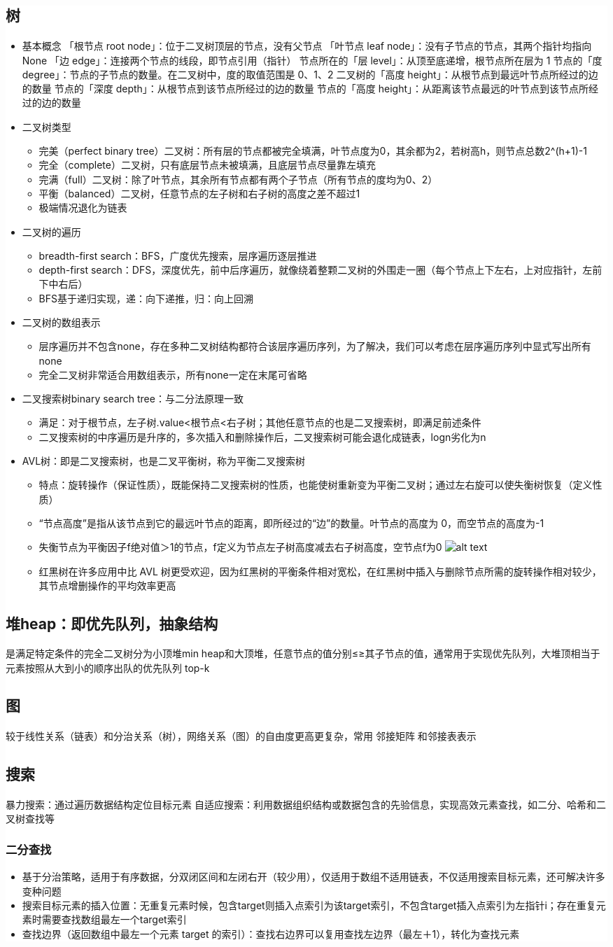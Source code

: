 ## 树
* 基本概念
  「根节点 root node」：位于二叉树顶层的节点，没有父节点
  「叶节点 leaf node」：没有子节点的节点，其两个指针均指向 None
  「边 edge」：连接两个节点的线段，即节点引用（指针）
  节点所在的「层 level」：从顶至底递增，根节点所在层为 1 
  节点的「度 degree」：节点的子节点的数量。在二叉树中，度的取值范围是 0、1、2 
  二叉树的「高度 height」：从根节点到最远叶节点所经过的边的数量
  节点的「深度 depth」：从根节点到该节点所经过的边的数量
  节点的「高度 height」：从距离该节点最远的叶节点到该节点所经过的边的数量

* 二叉树类型
  * 完美（perfect binary tree）二叉树：所有层的节点都被完全填满，叶节点度为0，其余都为2，若树高h，则节点总数2^(h+1)-1
  * 完全（complete）二叉树，只有底层节点未被填满，且底层节点尽量靠左填充
  * 完满（full）二叉树：除了叶节点，其余所有节点都有两个子节点（所有节点的度均为0、2）
  * 平衡（balanced）二叉树，任意节点的左子树和右子树的高度之差不超过1
  * 极端情况退化为链表

* 二叉树的遍历
  * breadth-first search：BFS，广度优先搜索，层序遍历逐层推进
  * depth-first search：DFS，深度优先，前中后序遍历，就像绕着整颗二叉树的外围走一圈（每个节点上下左右，上对应指针，左前下中右后）
  * BFS基于递归实现，递：向下递推，归：向上回溯
  
* 二叉树的数组表示
  * 层序遍历并不包含none，存在多种二叉树结构都符合该层序遍历序列，为了解决，我们可以考虑在层序遍历序列中显式写出所有none
  * 完全二叉树非常适合用数组表示，所有none一定在末尾可省略

* 二叉搜索树binary search tree：与二分法原理一致
  * 满足：对于根节点，左子树.value<根节点<右子树；其他任意节点的也是二叉搜索树，即满足前述条件
  * 二叉搜索树的中序遍历是升序的，多次插入和删除操作后，二叉搜索树可能会退化成链表，logn劣化为n

* AVL树：即是二叉搜索树，也是二叉平衡树，称为平衡二叉搜索树
  * 特点：旋转操作（保证性质），既能保持二叉搜索树的性质，也能使树重新变为平衡二叉树；通过左右旋可以使失衡树恢复（定义性质）
  
  * “节点高度”是指从该节点到它的最远叶节点的距离，即所经过的“边”的数量。叶节点的高度为 0，而空节点的高度为-1
  * 失衡节点为平衡因子f绝对值＞1的节点，f定义为节点左子树高度减去右子树高度，空节点f为0
  ![alt text](image.png)
  * 红黑树在许多应用中比 AVL 树更受欢迎，因为红黑树的平衡条件相对宽松，在红黑树中插入与删除节点所需的旋转操作相对较少，其节点增删操作的平均效率更高

## 堆heap：即优先队列，抽象结构
是满足特定条件的完全二叉树分为小顶堆min heap和大顶堆，任意节点的值分别≤≥其子节点的值，通常用于实现优先队列，大堆顶相当于元素按照从大到小的顺序出队的优先队列
top-k

## 图
较于线性关系（链表）和分治关系（树），网络关系（图）的自由度更高更复杂，常用 邻接矩阵 和邻接表表示


## 搜索
暴力搜索：通过遍历数据结构定位目标元素
自适应搜索：利用数据组织结构或数据包含的先验信息，实现高效元素查找，如二分、哈希和二叉树查找等
### 二分查找
* 基于分治策略，适用于有序数据，分双闭区间和左闭右开（较少用），仅适用于数组不适用链表，不仅适用搜索目标元素，还可解决许多变种问题
* 搜索目标元素的插入位置：无重复元素时候，包含target则插入点索引为该target索引，不包含target插入点索引为左指针i；存在重复元素时需要查找数组最左一个target索引
* 查找边界（返回数组中最左一个元素 target 的索引）：查找右边界可以复用查找左边界（最左＋1），转化为查找元素
